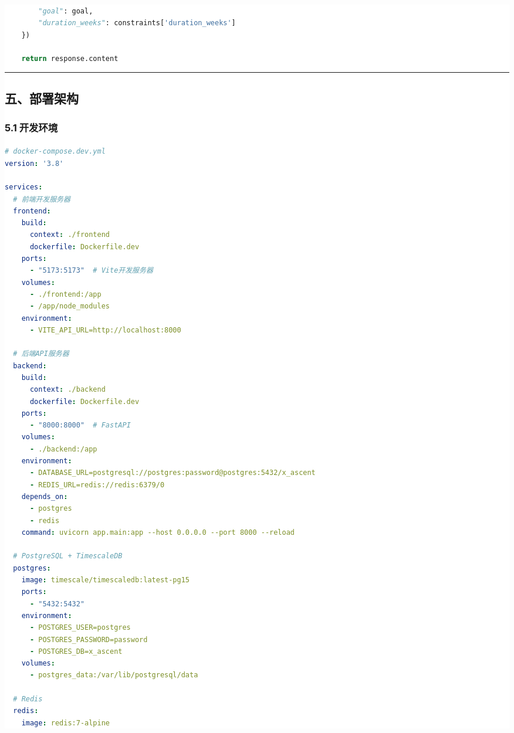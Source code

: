 ```python
        "goal": goal,
        "duration_weeks": constraints['duration_weeks']
    })
    
    return response.content
```

---

## 五、部署架构

### 5.1 开发环境
```yaml
# docker-compose.dev.yml
version: '3.8'

services:
  # 前端开发服务器
  frontend:
    build:
      context: ./frontend
      dockerfile: Dockerfile.dev
    ports:
      - "5173:5173"  # Vite开发服务器
    volumes:
      - ./frontend:/app
      - /app/node_modules
    environment:
      - VITE_API_URL=http://localhost:8000
  
  # 后端API服务器
  backend:
    build:
      context: ./backend
      dockerfile: Dockerfile.dev
    ports:
      - "8000:8000"  # FastAPI
    volumes:
      - ./backend:/app
    environment:
      - DATABASE_URL=postgresql://postgres:password@postgres:5432/x_ascent
      - REDIS_URL=redis://redis:6379/0
    depends_on:
      - postgres
      - redis
    command: uvicorn app.main:app --host 0.0.0.0 --port 8000 --reload
  
  # PostgreSQL + TimescaleDB
  postgres:
    image: timescale/timescaledb:latest-pg15
    ports:
      - "5432:5432"
    environment:
      - POSTGRES_USER=postgres
      - POSTGRES_PASSWORD=password
      - POSTGRES_DB=x_ascent
    volumes:
      - postgres_data:/var/lib/postgresql/data
  
  # Redis
  redis:
    image: redis:7-alpine
```